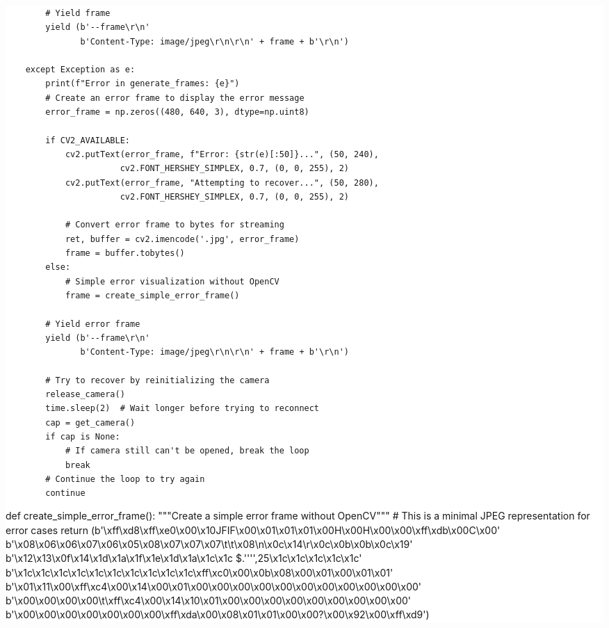            # Yield frame
            yield (b'--frame\r\n'
                   b'Content-Type: image/jpeg\r\n\r\n' + frame + b'\r\n')
            
        except Exception as e:
            print(f"Error in generate_frames: {e}")
            # Create an error frame to display the error message
            error_frame = np.zeros((480, 640, 3), dtype=np.uint8)
            
            if CV2_AVAILABLE:
                cv2.putText(error_frame, f"Error: {str(e)[:50]}...", (50, 240), 
                           cv2.FONT_HERSHEY_SIMPLEX, 0.7, (0, 0, 255), 2)
                cv2.putText(error_frame, "Attempting to recover...", (50, 280), 
                           cv2.FONT_HERSHEY_SIMPLEX, 0.7, (0, 0, 255), 2)
                
                # Convert error frame to bytes for streaming
                ret, buffer = cv2.imencode('.jpg', error_frame)
                frame = buffer.tobytes()
            else:
                # Simple error visualization without OpenCV
                frame = create_simple_error_frame()
            
            # Yield error frame
            yield (b'--frame\r\n'
                   b'Content-Type: image/jpeg\r\n\r\n' + frame + b'\r\n')
            
            # Try to recover by reinitializing the camera
            release_camera()
            time.sleep(2)  # Wait longer before trying to reconnect
            cap = get_camera()
            if cap is None:
                # If camera still can't be opened, break the loop
                break
            # Continue the loop to try again
            continue

def create_simple_error_frame():
    """Create a simple error frame without OpenCV"""
    # This is a minimal JPEG representation for error cases
    return (b'\xff\xd8\xff\xe0\x00\x10JFIF\x00\x01\x01\x01\x00H\x00H\x00\x00\xff\xdb\x00C\x00'
            b'\x08\x06\x06\x07\x06\x05\x08\x07\x07\x07\t\t\x08\n\x0c\x14\r\x0c\x0b\x0b\x0c\x19'
            b'\x12\x13\x0f\x14\x1d\x1a\x1f\x1e\x1d\x1a\x1c\x1c $.\'\'\'',25\x1c\x1c\x1c\x1c\x1c'
            b'\x1c\x1c\x1c\x1c\x1c\x1c\x1c\x1c\x1c\x1c\xff\xc0\x00\x0b\x08\x00\x01\x00\x01\x01'
            b'\x01\x11\x00\xff\xc4\x00\x14\x00\x01\x00\x00\x00\x00\x00\x00\x00\x00\x00\x00\x00'
            b'\x00\x00\x00\x00\t\xff\xc4\x00\x14\x10\x01\x00\x00\x00\x00\x00\x00\x00\x00\x00'
            b'\x00\x00\x00\x00\x00\x00\x00\xff\xda\x00\x08\x01\x01\x00\x00?\x00\x92\x00\xff\xd9')
